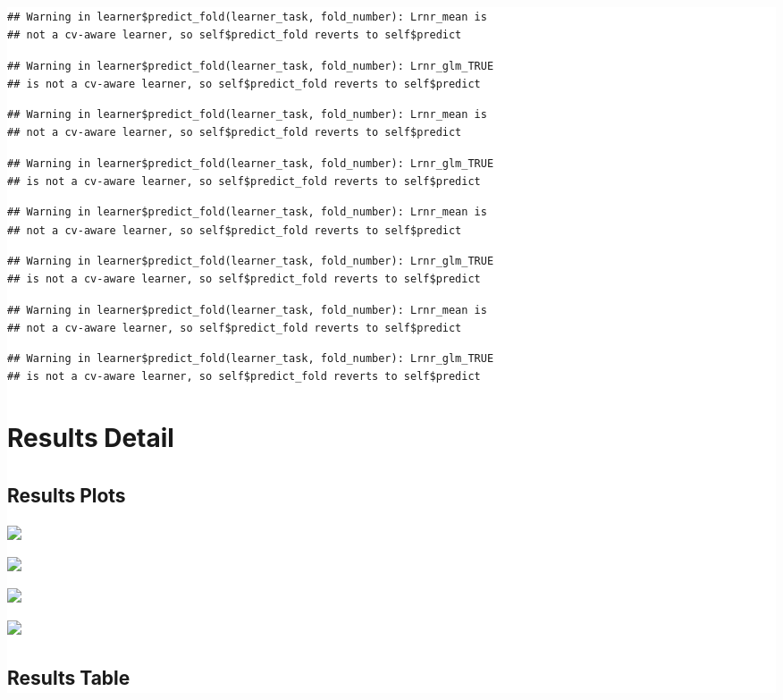 ```
## Warning in learner$predict_fold(learner_task, fold_number): Lrnr_mean is
## not a cv-aware learner, so self$predict_fold reverts to self$predict
```

```
## Warning in learner$predict_fold(learner_task, fold_number): Lrnr_glm_TRUE
## is not a cv-aware learner, so self$predict_fold reverts to self$predict
```

```
## Warning in learner$predict_fold(learner_task, fold_number): Lrnr_mean is
## not a cv-aware learner, so self$predict_fold reverts to self$predict
```

```
## Warning in learner$predict_fold(learner_task, fold_number): Lrnr_glm_TRUE
## is not a cv-aware learner, so self$predict_fold reverts to self$predict
```

```
## Warning in learner$predict_fold(learner_task, fold_number): Lrnr_mean is
## not a cv-aware learner, so self$predict_fold reverts to self$predict
```

```
## Warning in learner$predict_fold(learner_task, fold_number): Lrnr_glm_TRUE
## is not a cv-aware learner, so self$predict_fold reverts to self$predict
```

```
## Warning in learner$predict_fold(learner_task, fold_number): Lrnr_mean is
## not a cv-aware learner, so self$predict_fold reverts to self$predict
```

```
## Warning in learner$predict_fold(learner_task, fold_number): Lrnr_glm_TRUE
## is not a cv-aware learner, so self$predict_fold reverts to self$predict
```




# Results Detail

## Results Plots
![](/tmp/3f89bf80-2628-4a29-adc9-d9d5cd19005b/6da79131-8297-4b84-b2a2-016a19a09d2f/REPORT_files/figure-html/plot_tsm-1.png)

![](/tmp/3f89bf80-2628-4a29-adc9-d9d5cd19005b/6da79131-8297-4b84-b2a2-016a19a09d2f/REPORT_files/figure-html/plot_rr-1.png)



![](/tmp/3f89bf80-2628-4a29-adc9-d9d5cd19005b/6da79131-8297-4b84-b2a2-016a19a09d2f/REPORT_files/figure-html/plot_paf-1.png)

![](/tmp/3f89bf80-2628-4a29-adc9-d9d5cd19005b/6da79131-8297-4b84-b2a2-016a19a09d2f/REPORT_files/figure-html/plot_par-1.png)

## Results Table
